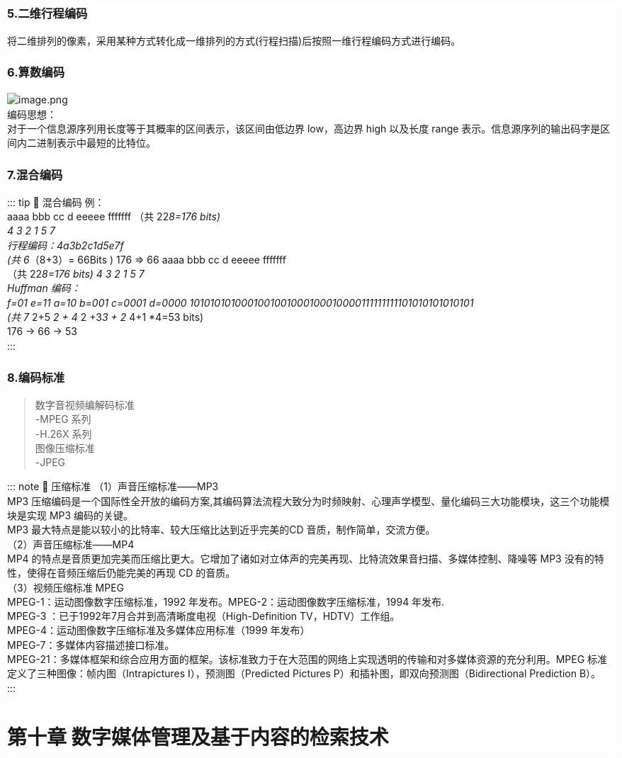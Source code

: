 ### 5.二维行程编码

将二维排列的像素，采用某种方式转化成一维排列的方式(行程扫描)后按照一维行程编码方式进行编码。  

### 6.算数编码

![image.png](https://tva1.sinaimg.cn/mw690/006SHRs9gy1h2ybxwecr0j30h4053q4o.jpg)  
编码思想：  
对于一个信息源序列用长度等于其概率的区间表示，该区间由低边界 low，高边界 high 以及长度 range 表示。信息源序列的输出码字是区间内二进制表示中最短的比特位。  

### 7.混合编码

::: tip 🔔 混合编码
例：  
aaaa bbb cc d eeeee fffffff （共 22*8=176 bits)  
4 3 2 1 5 7  
行程编码：4a3b2c1d5e7f  
(共 6*（8+3）= 66Bits ) 176 => 66
aaaa bbb cc d eeeee fffffff  
（共 22*8=176 bits)
4 3 2  1 5 7  
Huffman 编码：  
f=01 e=11 a=10 b=001 c=0001 d=0000
1010101010001001001000100010000111111111101010101010101  
(共 7* 2+5 *2 + 4* 2 +3*3 + 2* 4+1 *4=53 bits)  
176 -> 66 -> 53  
:::

### 8.编码标准

>数字音视频编解码标准  
-MPEG 系列  
-H.26X 系列  
>图像压缩标准  
-JPEG

::: note 🌳 压缩标准
（1）声音压缩标准——MP3  
MP3 压缩编码是一个国际性全开放的编码方案,其编码算法流程大致分为时频映射、心理声学模型、量化编码三大功能模块，这三个功能模块是实现 MP3 编码的关键。  
MP3 最大特点是能以较小的比特率、较大压缩比达到近乎完美的CD 音质，制作简单，交流方便。  
（2）声音压缩标准——MP4  
MP4 的特点是音质更加完美而压缩比更大。它增加了诸如对立体声的完美再现、比特流效果音扫描、多媒体控制、降噪等 MP3 没有的特性，使得在音频压缩后仍能完美的再现 CD 的音质。  
（3）视频压缩标准 MPEG  
    MPEG-1：运动图像数字压缩标准，1992 年发布。MPEG-2：运动图像数字压缩标准，1994 年发布.  
    MPEG-3 ：已于1992年7月合并到高清晰度电视（High-Definition TV，HDTV）工作组。  
    MPEG-4：运动图像数字压缩标准及多媒体应用标准（1999 年发布）  
    MPEG-7：多媒体内容描述接口标准。  
    MPEG-21：多媒体框架和综合应用方面的框架。该标准致力于在大范围的网络上实现透明的传输和对多媒体资源的充分利用。MPEG  标准定义了三种图像：帧内图（Intrapictures  I），预测图（Predicted Pictures P）和插补图，即双向预测图（Bidirectional Prediction B）。  
:::

# 第十章 数字媒体管理及基于内容的检索技术
